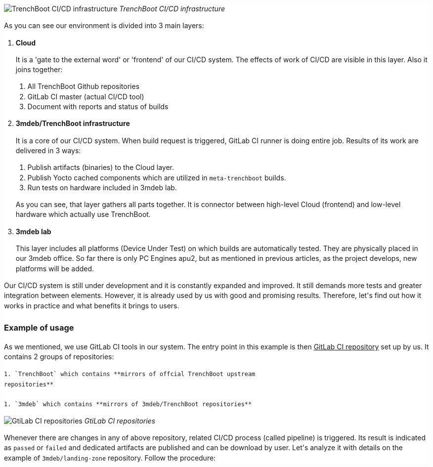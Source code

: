 ![TrenchBoot CI/CD infrastructure](img/tb_gitlab_ci.png)
*TrenchBoot CI/CD infrastructure*

As you can see our environment is divided into 3 main layers:

1. **Cloud**

    It is a 'gate to the external word' or 'frontend' of our CI/CD system.
    The effects of work of CI/CD are visible in this layer. Also it joins
    together:

    1. All TrenchBoot Github repositories
    1. GitLab CI master (actual CI/CD tool)
    1. Document with reports and status of builds

2. **3mdeb/TrenchBoot infrastructure**

    It is a core of our CI/CD system. When build request is triggered,
    GitLab CI runner is doing entire job. Results of its work are delivered
    in 3 ways:

    1. Publish artifacts (binaries) to the Cloud layer.
    1. Publish Yocto cached components which are utilized in
    `meta-trenchboot` builds.
    1. Run tests on hardware included in 3mdeb lab.

    As you can see, that layer gathers all parts together. It is  connector
    between high-level Cloud (frontend) and low-level hardware which
    actually use TrenchBoot.

3. **3mdeb lab**

    This layer includes all platforms (Device Under Test) on which builds
    are automatically tested. They are physically placed in our 3mdeb
    office. So far there is only PC Engines apu2, but as mentioned in
    previous articles, as the project develops, new platforms will be added.

Our CI/CD system is still under development and it is constantly expanded and
improved. It still demands more tests and greater integration between elements.
However, it is already used by us with good and promising results. Therefore,
let's find out how it works in practice and what benefits it brings to users.

### Example of usage

As we mentioned, we use GitLab CI tools in our system. The entry point in this
example is then [GitLab CI repository](https://gitlab.com/trenchboot1) set up
by us. It contains 2 groups of repositories:

    1. `TrenchBoot` which contains **mirrors of offcial TrenchBoot upstream
    repositories**

    1. `3mdeb` which contains **mirrors of 3mdeb/TrenchBoot repositories**

![GtiLab CI repositories](img/tb-gitlab-ci-repositories.png)
*GtiLab CI repositories*

Whenever there are changes in any of above repository, related CI/CD process
(called pipeline) is triggered. Its result is indicated as `passed` or `failed`
and dedicated artifacts are published and can be download by user. Let's
analyze it with details on the example of `3mdeb/landing-zone` repository.
Follow the procedure:

